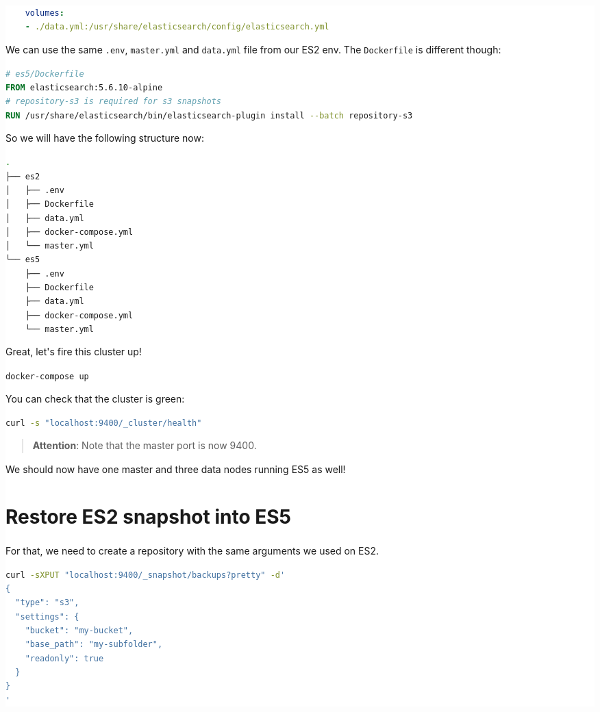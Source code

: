 ```yaml
    volumes:
    - ./data.yml:/usr/share/elasticsearch/config/elasticsearch.yml
```

We can use the same `.env`, `master.yml` and `data.yml` file from our ES2 env.
The `Dockerfile` is different though:

```dockerfile
# es5/Dockerfile
FROM elasticsearch:5.6.10-alpine
# repository-s3 is required for s3 snapshots
RUN /usr/share/elasticsearch/bin/elasticsearch-plugin install --batch repository-s3
```

So we will have the following structure now:

```sh
.
├── es2
│   ├── .env
│   ├── Dockerfile
│   ├── data.yml
│   ├── docker-compose.yml
│   └── master.yml
└── es5
    ├── .env
    ├── Dockerfile
    ├── data.yml
    ├── docker-compose.yml
    └── master.yml
```

Great, let's fire this cluster up!

```sh
docker-compose up
```

You can check that the cluster is green:

```sh
curl -s "localhost:9400/_cluster/health"
```

> **Attention**: Note that the master port is now 9400.

We should now have one master and three data nodes running ES5 as well!

# Restore ES2 snapshot into ES5

For that, we need to create a repository with the same arguments we used on
ES2.

```sh
curl -sXPUT "localhost:9400/_snapshot/backups?pretty" -d'
{
  "type": "s3",
  "settings": {
    "bucket": "my-bucket",
    "base_path": "my-subfolder",
    "readonly": true
  }
}
'
```
